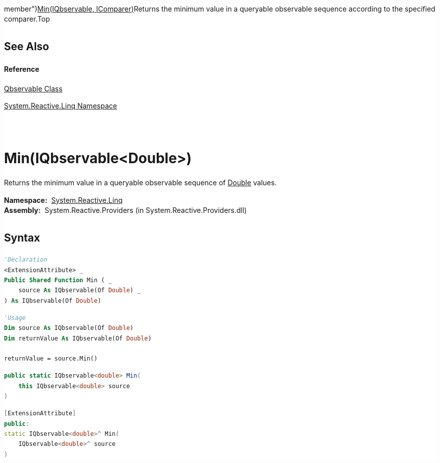 member")[Min<TSource>(IQbservable<TSource>, IComparer<TSource>)](https://msdn.microsoft.com/en-us/library/m:system.reactive.linq.qbservable.min%60%601(system.reactive.linq.iqbservable%7b%60%600%7d%2csystem.collections.generic.icomparer%7b%60%600%7d)(v=VS.103))Returns the minimum value in a queryable observable sequence according to the specified comparer.Top

## See Also

#### Reference

[Qbservable Class](Qbservable/Qbservable)

[System.Reactive.Linq Namespace](System.Reactive.Linq/System.Reactive.Linq)



<br />

# Min(IQbservable\<Double\>)

Returns the minimum value in a queryable observable sequence of [Double](https://msdn.microsoft.com/en-us/library/643eft0t) values.

**Namespace:**  [System.Reactive.Linq](System.Reactive.Linq/System.Reactive.Linq)  
**Assembly:**  System.Reactive.Providers (in System.Reactive.Providers.dll)

## Syntax

```vb
'Declaration
<ExtensionAttribute> _
Public Shared Function Min ( _
    source As IQbservable(Of Double) _
) As IQbservable(Of Double)
```

```vb
'Usage
Dim source As IQbservable(Of Double)
Dim returnValue As IQbservable(Of Double)

returnValue = source.Min()
```

```csharp
public static IQbservable<double> Min(
    this IQbservable<double> source
)
```

```c++
[ExtensionAttribute]
public:
static IQbservable<double>^ Min(
    IQbservable<double>^ source
)
```
